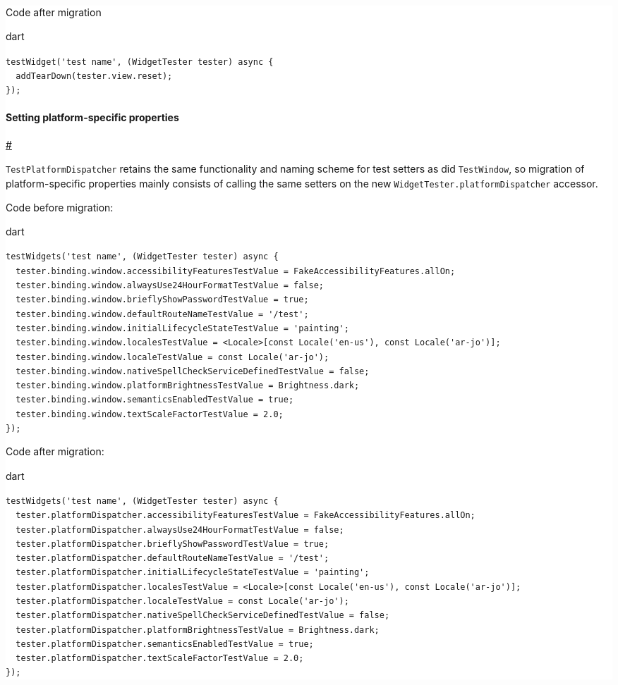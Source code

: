 Code after migration

dart

```
testWidget('test name', (WidgetTester tester) async {
  addTearDown(tester.view.reset);
});
```

#### Setting platform-specific properties

[#](#setting-platform-specific-properties)

`TestPlatformDispatcher` retains the same functionality and naming scheme for test setters as did `TestWindow`, so migration of platform-specific properties mainly consists of calling the same setters on the new `WidgetTester.platformDispatcher` accessor.

Code before migration:

dart

```
testWidgets('test name', (WidgetTester tester) async {
  tester.binding.window.accessibilityFeaturesTestValue = FakeAccessibilityFeatures.allOn;
  tester.binding.window.alwaysUse24HourFormatTestValue = false;
  tester.binding.window.brieflyShowPasswordTestValue = true;
  tester.binding.window.defaultRouteNameTestValue = '/test';
  tester.binding.window.initialLifecycleStateTestValue = 'painting';
  tester.binding.window.localesTestValue = <Locale>[const Locale('en-us'), const Locale('ar-jo')];
  tester.binding.window.localeTestValue = const Locale('ar-jo');
  tester.binding.window.nativeSpellCheckServiceDefinedTestValue = false;
  tester.binding.window.platformBrightnessTestValue = Brightness.dark;
  tester.binding.window.semanticsEnabledTestValue = true;
  tester.binding.window.textScaleFactorTestValue = 2.0;
});
```

Code after migration:

dart

```
testWidgets('test name', (WidgetTester tester) async {
  tester.platformDispatcher.accessibilityFeaturesTestValue = FakeAccessibilityFeatures.allOn;
  tester.platformDispatcher.alwaysUse24HourFormatTestValue = false;
  tester.platformDispatcher.brieflyShowPasswordTestValue = true;
  tester.platformDispatcher.defaultRouteNameTestValue = '/test';
  tester.platformDispatcher.initialLifecycleStateTestValue = 'painting';
  tester.platformDispatcher.localesTestValue = <Locale>[const Locale('en-us'), const Locale('ar-jo')];
  tester.platformDispatcher.localeTestValue = const Locale('ar-jo');
  tester.platformDispatcher.nativeSpellCheckServiceDefinedTestValue = false;
  tester.platformDispatcher.platformBrightnessTestValue = Brightness.dark;
  tester.platformDispatcher.semanticsEnabledTestValue = true;
  tester.platformDispatcher.textScaleFactorTestValue = 2.0;
});
```
